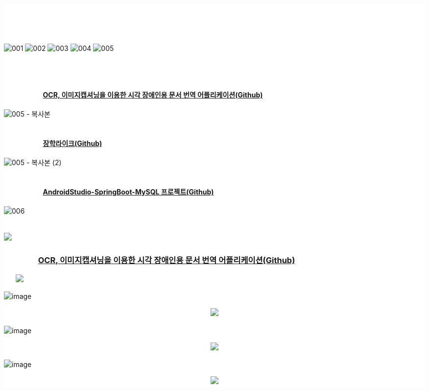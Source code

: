 <br><br><br><br>
![001](https://github.com/iammindy/portfolio/assets/77042619/d862a67d-7aa6-40b1-b560-88617d676529)
![002](https://github.com/iammindy/portfolio/assets/77042619/e2aee208-7f86-4ffe-b801-8d04130c7d2a)
![003](https://github.com/iammindy/portfolio/assets/77042619/9508f5f2-2207-4bea-92d0-24368c1f9e40)
![004](https://github.com/iammindy/portfolio/assets/77042619/9466284a-cecc-4417-b322-c2bc1b8ed473)
![005](https://github.com/iammindy/portfolio/assets/77042619/1611e5d0-ab5e-4099-892e-fc2a5a69ce3e)

<br><br>

#### &nbsp;&nbsp;&nbsp;&nbsp;&nbsp;&nbsp;&nbsp;&nbsp;&nbsp;&nbsp;&nbsp;&nbsp;&nbsp;&nbsp;&nbsp;&nbsp;&nbsp;&nbsp;&nbsp;&nbsp;&nbsp;&nbsp;&nbsp; [OCR, 이미지캡셔닝을 이용한 시각 장애인용 문서 번역 어플리케이션(Github)](https://github.com/iammindy/Speak-Doc) 

![005 - 복사본](https://github.com/iammindy/portfolio/assets/77042619/6b06f426-12f7-47aa-8a65-c40e8541c174) <br><br>


#### &nbsp;&nbsp;&nbsp;&nbsp;&nbsp;&nbsp;&nbsp;&nbsp;&nbsp;&nbsp;&nbsp;&nbsp;&nbsp;&nbsp;&nbsp;&nbsp;&nbsp;&nbsp;&nbsp;&nbsp;&nbsp;&nbsp;&nbsp; [장학라이크(Github)](https://github.com/Yujin0827/Scholarship-Like) 
![005 - 복사본 (2)](https://github.com/iammindy/portfolio/assets/77042619/91463d16-ad3d-4653-8172-8764589aeb8d) <br><br>


#### &nbsp;&nbsp;&nbsp;&nbsp;&nbsp;&nbsp;&nbsp;&nbsp;&nbsp;&nbsp;&nbsp;&nbsp;&nbsp;&nbsp;&nbsp;&nbsp;&nbsp;&nbsp;&nbsp;&nbsp;&nbsp;&nbsp;&nbsp; [AndroidStudio-SpringBoot-MySQL 프로젝트(Github)](https://github.com/iammindy/Android-Spring-MySQL) 
![006](https://github.com/iammindy/portfolio/assets/77042619/eb9dc403-52b4-4443-878c-352ec7ecbc5e) <br><br>


<img src="https://github.com/iammindy/portfolio/assets/77042619/d31ffc0b-a528-4afc-bfb4-0163e5a2d9ad.png"  width=100%/>

### &nbsp;&nbsp;&nbsp;&nbsp;&nbsp;&nbsp;&nbsp;&nbsp;&nbsp;&nbsp;&nbsp;&nbsp;&nbsp;&nbsp;&nbsp;&nbsp;&nbsp; [OCR, 이미지캡셔닝을 이용한 시각 장애인용 문서 번역 어플리케이션(Github)](https://github.com/iammindy/Speak-Doc)

&nbsp;&nbsp;&nbsp;&nbsp;&nbsp; <img src="https://github.com/iammindy/portfolio/assets/77042619/4644cdd6-cc82-4e4a-b610-ab2aff1615a1" width=80%/> </p>


![image](https://github.com/iammindy/portfolio/assets/77042619/ec757d00-66d7-4932-8ace-26a3443b6590)
<p align="center"> <img src="https://github.com/iammindy/portfolio/assets/77042619/0cb6f054-7806-4c58-87c8-6bc656a0c04e" width=70%/> </p>

![image](https://github.com/iammindy/portfolio/assets/77042619/23669a5d-912e-47cd-b98c-0425dd110f12)
<p align="center"> <img src="https://github.com/iammindy/portfolio/assets/77042619/664b71f5-4c18-4064-b2c0-b6f491fe759c" width=80% /> </p>

![image](https://github.com/iammindy/portfolio/assets/77042619/33016ced-10e4-483b-a075-e1b277fb0316)
<p align="center"> <img src="https://github.com/iammindy/portfolio/assets/77042619/9317a70f-1098-4fa7-9e90-c2b5a3c7e027" /> </p>
